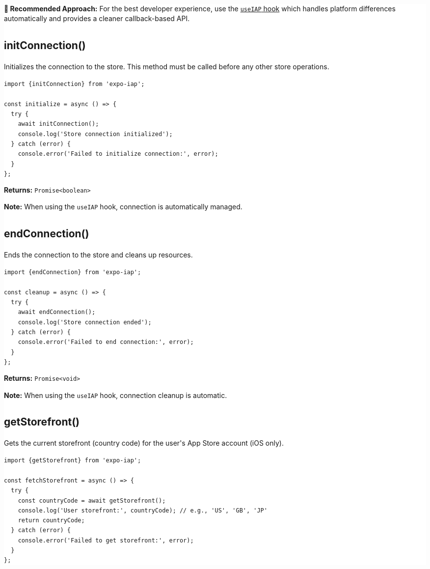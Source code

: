 **🎯 Recommended Approach:** For the best developer experience, use the [`useIAP` hook](/docs/api/use-iap) which handles platform differences automatically and provides a cleaner callback-based API.

## initConnection()

Initializes the connection to the store. This method must be called before any other store operations.

```tsx
import {initConnection} from 'expo-iap';

const initialize = async () => {
  try {
    await initConnection();
    console.log('Store connection initialized');
  } catch (error) {
    console.error('Failed to initialize connection:', error);
  }
};
```

**Returns:** `Promise<boolean>`

**Note:** When using the `useIAP` hook, connection is automatically managed.

## endConnection()

Ends the connection to the store and cleans up resources.

```tsx
import {endConnection} from 'expo-iap';

const cleanup = async () => {
  try {
    await endConnection();
    console.log('Store connection ended');
  } catch (error) {
    console.error('Failed to end connection:', error);
  }
};
```

**Returns:** `Promise<void>`

**Note:** When using the `useIAP` hook, connection cleanup is automatic.

## getStorefront()

Gets the current storefront (country code) for the user's App Store account (iOS only).

```tsx
import {getStorefront} from 'expo-iap';

const fetchStorefront = async () => {
  try {
    const countryCode = await getStorefront();
    console.log('User storefront:', countryCode); // e.g., 'US', 'GB', 'JP'
    return countryCode;
  } catch (error) {
    console.error('Failed to get storefront:', error);
  }
};
```
